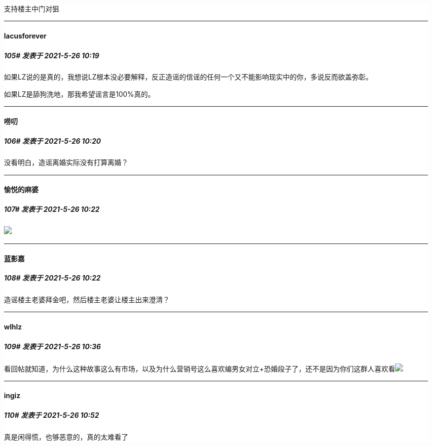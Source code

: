 
支持楼主中门对狙


*****

####  lacusforever  
##### 105#       发表于 2021-5-26 10:19


如果LZ说的是真的，我想说LZ根本没必要解释，反正造谣的信谣的任何一个又不能影响现实中的你，多说反而欲盖弥彰。


如果LZ是舔狗洗地，那我希望谣言是100%真的。


*****

####  唠叨  
##### 106#       发表于 2021-5-26 10:20


没看明白，造谣离婚实际没有打算离婚？


*****

####  愉悦的麻婆  
##### 107#       发表于 2021-5-26 10:22


<img src="https://static.saraba1st.com/image/smiley/face2017/107.png" referrerpolicy="no-referrer">


*****

####  蓝影嘉  
##### 108#       发表于 2021-5-26 10:22


造谣楼主老婆拜金吧，然后楼主老婆让楼主出来澄清？


*****

####  wlhlz  
##### 109#       发表于 2021-5-26 10:36


看回帖就知道，为什么这种故事这么有市场，以及为什么营销号这么喜欢编男女对立+恐婚段子了，还不是因为你们这群人喜欢看<img src="https://static.saraba1st.com/image/smiley/face2017/048.png" referrerpolicy="no-referrer">


*****

####  ingiz  
##### 110#       发表于 2021-5-26 10:52


真是闲得慌，也够恶意的，真的太难看了

